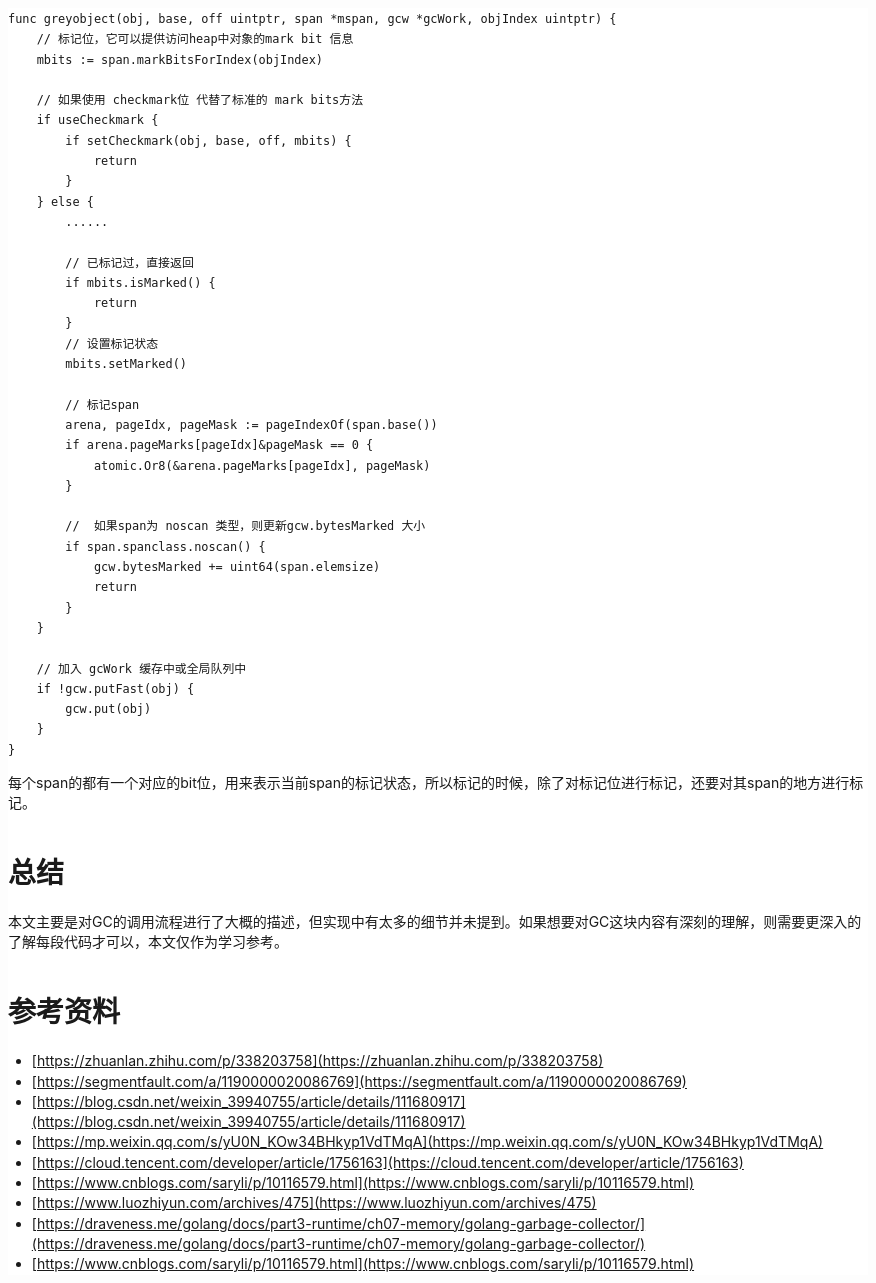 ```
func greyobject(obj, base, off uintptr, span *mspan, gcw *gcWork, objIndex uintptr) {
	// 标记位，它可以提供访问heap中对象的mark bit 信息
	mbits := span.markBitsForIndex(objIndex)

	// 如果使用 checkmark位 代替了标准的 mark bits方法
	if useCheckmark {
		if setCheckmark(obj, base, off, mbits) {
			return
		}
	} else {
		......

		// 已标记过，直接返回
		if mbits.isMarked() {
			return
		}
		// 设置标记状态
		mbits.setMarked()

		// 标记span
		arena, pageIdx, pageMask := pageIndexOf(span.base())
		if arena.pageMarks[pageIdx]&pageMask == 0 {
			atomic.Or8(&arena.pageMarks[pageIdx], pageMask)
		}

		//  如果span为 noscan 类型，则更新gcw.bytesMarked 大小
		if span.spanclass.noscan() {
			gcw.bytesMarked += uint64(span.elemsize)
			return
		}
	}

	// 加入 gcWork 缓存中或全局队列中
	if !gcw.putFast(obj) {
		gcw.put(obj)
	}
}
```

每个span的都有一个对应的bit位，用来表示当前span的标记状态，所以标记的时候，除了对标记位进行标记，还要对其span的地方进行标记。

# 总结 

本文主要是对GC的调用流程进行了大概的描述，但实现中有太多的细节并未提到。如果想要对GC这块内容有深刻的理解，则需要更深入的了解每段代码才可以，本文仅作为学习参考。

# 参考资料 

 * [https://zhuanlan.zhihu.com/p/338203758](https://zhuanlan.zhihu.com/p/338203758)
 * [https://segmentfault.com/a/1190000020086769](https://segmentfault.com/a/1190000020086769)
 * [https://blog.csdn.net/weixin_39940755/article/details/111680917](https://blog.csdn.net/weixin_39940755/article/details/111680917)
 * [https://mp.weixin.qq.com/s/yU0N_KOw34BHkyp1VdTMqA](https://mp.weixin.qq.com/s/yU0N_KOw34BHkyp1VdTMqA)
 * [https://cloud.tencent.com/developer/article/1756163](https://cloud.tencent.com/developer/article/1756163)
 * [https://www.cnblogs.com/saryli/p/10116579.html](https://www.cnblogs.com/saryli/p/10116579.html)
 * [https://www.luozhiyun.com/archives/475](https://www.luozhiyun.com/archives/475)
 * [https://draveness.me/golang/docs/part3-runtime/ch07-memory/golang-garbage-collector/](https://draveness.me/golang/docs/part3-runtime/ch07-memory/golang-garbage-collector/)
 * [https://www.cnblogs.com/saryli/p/10116579.html](https://www.cnblogs.com/saryli/p/10116579.html)